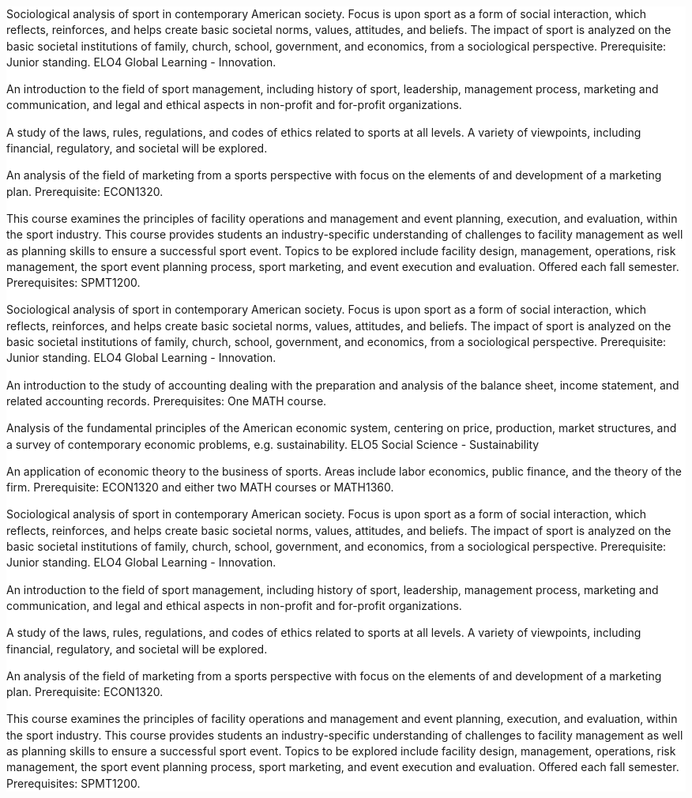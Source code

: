 Sociological analysis of sport in contemporary American society. Focus is upon sport as a form of social interaction, which reflects, reinforces, and helps create basic societal norms, values, attitudes, and beliefs. The impact of sport is analyzed on the basic societal institutions of family, church, school, government, and economics, from a sociological perspective. Prerequisite: Junior standing. ELO4 Global Learning - Innovation.

An introduction to the field of sport management, including history of sport, leadership, management process, marketing and communication, and legal and ethical aspects in non-profit and for-profit organizations.

A study of the laws, rules, regulations, and codes of ethics related to sports at all levels. A variety of viewpoints, including financial, regulatory, and societal will be explored.

An analysis of the field of marketing from a sports perspective with focus on the elements of and development of a marketing plan. Prerequisite: ECON1320.

This course examines the principles of facility operations and management and event planning, execution, and evaluation, within the sport industry. This course provides students an industry-specific understanding of challenges to facility management as well as planning skills to ensure a successful sport event. Topics to be explored include facility design, management, operations, risk management, the sport event planning process, sport marketing, and event execution and evaluation. Offered each fall semester. Prerequisites: SPMT1200.

Sociological analysis of sport in contemporary American society. Focus is upon sport as a form of social interaction, which reflects, reinforces, and helps create basic societal norms, values, attitudes, and beliefs. The impact of sport is analyzed on the basic societal institutions of family, church, school, government, and economics, from a sociological perspective. Prerequisite: Junior standing. ELO4 Global Learning - Innovation.

An introduction to the study of accounting dealing with the preparation and analysis of the balance sheet, income statement, and related accounting records. Prerequisites: One MATH course.

Analysis of the fundamental principles of the American economic system, centering on price, production, market structures, and a survey of contemporary economic problems, e.g. sustainability. ELO5 Social Science - Sustainability

An application of economic theory to the business of sports. Areas include labor economics, public finance, and the theory of the firm. Prerequisite: ECON1320 and either two MATH courses or MATH1360.

Sociological analysis of sport in contemporary American society. Focus is upon sport as a form of social interaction, which reflects, reinforces, and helps create basic societal norms, values, attitudes, and beliefs. The impact of sport is analyzed on the basic societal institutions of family, church, school, government, and economics, from a sociological perspective. Prerequisite: Junior standing. ELO4 Global Learning - Innovation.

An introduction to the field of sport management, including history of sport, leadership, management process, marketing and communication, and legal and ethical aspects in non-profit and for-profit organizations.

A study of the laws, rules, regulations, and codes of ethics related to sports at all levels. A variety of viewpoints, including financial, regulatory, and societal will be explored.

An analysis of the field of marketing from a sports perspective with focus on the elements of and development of a marketing plan. Prerequisite: ECON1320.

This course examines the principles of facility operations and management and event planning, execution, and evaluation, within the sport industry. This course provides students an industry-specific understanding of challenges to facility management as well as planning skills to ensure a successful sport event. Topics to be explored include facility design, management, operations, risk management, the sport event planning process, sport marketing, and event execution and evaluation. Offered each fall semester. Prerequisites: SPMT1200.
